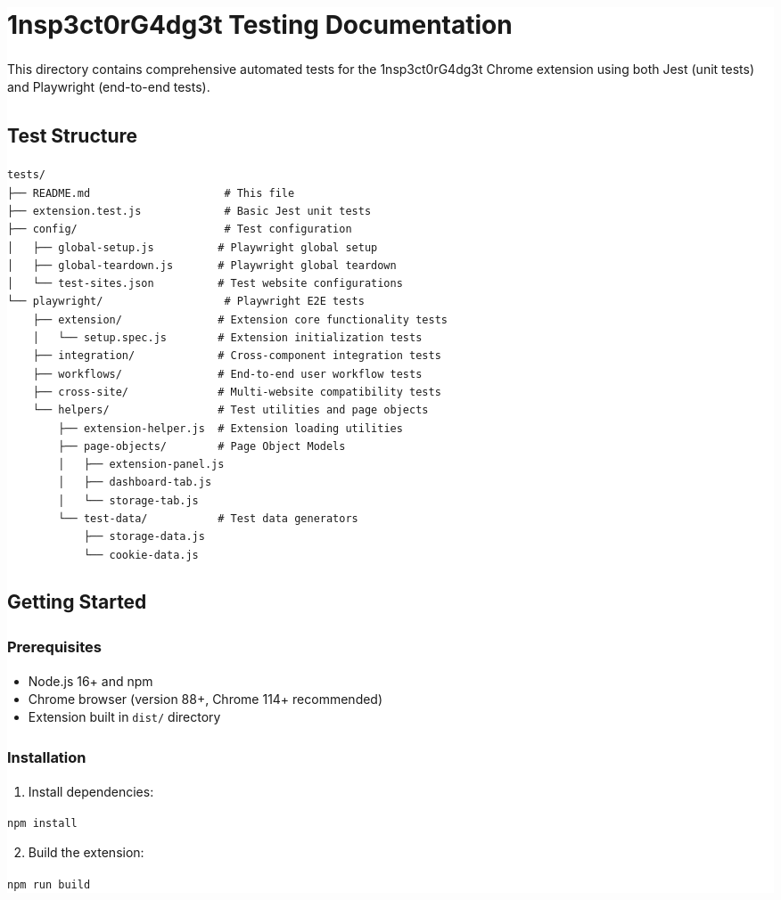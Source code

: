 # 1nsp3ct0rG4dg3t Testing Documentation

This directory contains comprehensive automated tests for the 1nsp3ct0rG4dg3t Chrome extension using both Jest (unit tests) and Playwright (end-to-end tests).

## Test Structure

```
tests/
├── README.md                     # This file
├── extension.test.js             # Basic Jest unit tests
├── config/                       # Test configuration
│   ├── global-setup.js          # Playwright global setup
│   ├── global-teardown.js       # Playwright global teardown
│   └── test-sites.json          # Test website configurations
└── playwright/                   # Playwright E2E tests
    ├── extension/               # Extension core functionality tests
    │   └── setup.spec.js        # Extension initialization tests
    ├── integration/             # Cross-component integration tests
    ├── workflows/               # End-to-end user workflow tests
    ├── cross-site/              # Multi-website compatibility tests
    └── helpers/                 # Test utilities and page objects
        ├── extension-helper.js  # Extension loading utilities
        ├── page-objects/        # Page Object Models
        │   ├── extension-panel.js
        │   ├── dashboard-tab.js
        │   └── storage-tab.js
        └── test-data/           # Test data generators
            ├── storage-data.js
            └── cookie-data.js
```

## Getting Started

### Prerequisites

- Node.js 16+ and npm
- Chrome browser (version 88+, Chrome 114+ recommended)
- Extension built in `dist/` directory

### Installation

1. Install dependencies:
```bash
npm install
```

2. Build the extension:
```bash
npm run build
```
